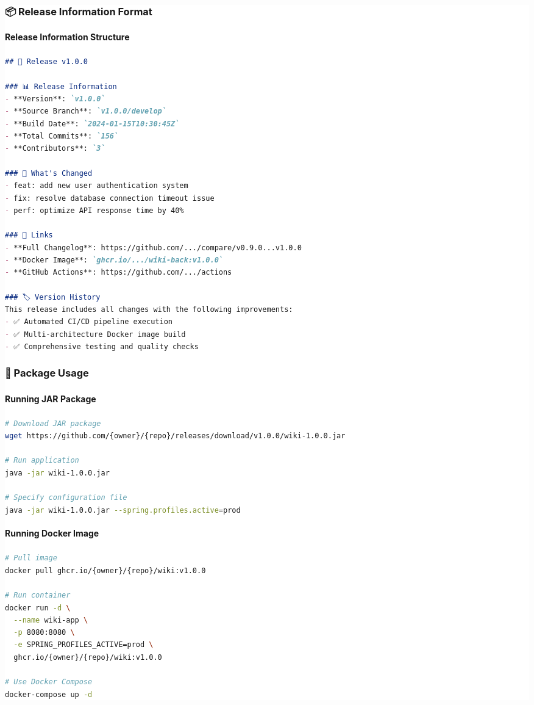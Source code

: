 ### 📦 Release Information Format

#### **Release Information Structure**
```markdown
## 🚀 Release v1.0.0

### 📊 Release Information
- **Version**: `v1.0.0`
- **Source Branch**: `v1.0.0/develop`
- **Build Date**: `2024-01-15T10:30:45Z`
- **Total Commits**: `156`
- **Contributors**: `3`

### 📝 What's Changed
- feat: add new user authentication system
- fix: resolve database connection timeout issue
- perf: optimize API response time by 40%

### 🔗 Links
- **Full Changelog**: https://github.com/.../compare/v0.9.0...v1.0.0
- **Docker Image**: `ghcr.io/.../wiki-back:v1.0.0`
- **GitHub Actions**: https://github.com/.../actions

### 🏷️ Version History
This release includes all changes with the following improvements:
- ✅ Automated CI/CD pipeline execution
- ✅ Multi-architecture Docker image build
- ✅ Comprehensive testing and quality checks
```

### 🔧 Package Usage

#### **Running JAR Package**
```bash
# Download JAR package
wget https://github.com/{owner}/{repo}/releases/download/v1.0.0/wiki-1.0.0.jar

# Run application
java -jar wiki-1.0.0.jar

# Specify configuration file
java -jar wiki-1.0.0.jar --spring.profiles.active=prod
```

#### **Running Docker Image**
```bash
# Pull image
docker pull ghcr.io/{owner}/{repo}/wiki:v1.0.0

# Run container
docker run -d \
  --name wiki-app \
  -p 8080:8080 \
  -e SPRING_PROFILES_ACTIVE=prod \
  ghcr.io/{owner}/{repo}/wiki:v1.0.0

# Use Docker Compose
docker-compose up -d
```
